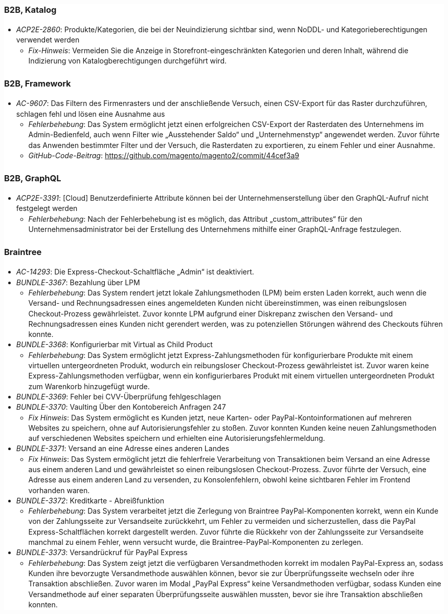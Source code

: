 ### B2B, Katalog

* _ACP2E-2860_: Produkte/Kategorien, die bei der Neuindizierung sichtbar sind, wenn NoDDL- und Kategorieberechtigungen verwendet werden
   * _Fix-Hinweis_: Vermeiden Sie die Anzeige in Storefront-eingeschränkten Kategorien und deren Inhalt, während die Indizierung von Katalogberechtigungen durchgeführt wird.

### B2B, Framework

* _AC-9607_: Das Filtern des Firmenrasters und der anschließende Versuch, einen CSV-Export für das Raster durchzuführen, schlagen fehl und lösen eine Ausnahme aus
   * _Fehlerbehebung_: Das System ermöglicht jetzt einen erfolgreichen CSV-Export der Rasterdaten des Unternehmens im Admin-Bedienfeld, auch wenn Filter wie „Ausstehender Saldo“ und „Unternehmenstyp“ angewendet werden. Zuvor führte das Anwenden bestimmter Filter und der Versuch, die Rasterdaten zu exportieren, zu einem Fehler und einer Ausnahme.
   * _GitHub-Code-Beitrag_: <https://github.com/magento/magento2/commit/44cef3a9>

### B2B, GraphQL

* _ACP2E-3391_: [Cloud] Benutzerdefinierte Attribute können bei der Unternehmenserstellung über den GraphQL-Aufruf nicht festgelegt werden
   * _Fehlerbehebung_: Nach der Fehlerbehebung ist es möglich, das Attribut „custom_attributes“ für den Unternehmensadministrator bei der Erstellung des Unternehmens mithilfe einer GraphQL-Anfrage festzulegen.

### Braintree

* _AC-14293_: Die Express-Checkout-Schaltfläche „Admin“ ist deaktiviert.
* _BUNDLE-3367_: Bezahlung über LPM
   * _Fehlerbehebung_: Das System rendert jetzt lokale Zahlungsmethoden (LPM) beim ersten Laden korrekt, auch wenn die Versand- und Rechnungsadressen eines angemeldeten Kunden nicht übereinstimmen, was einen reibungslosen Checkout-Prozess gewährleistet. Zuvor konnte LPM aufgrund einer Diskrepanz zwischen den Versand- und Rechnungsadressen eines Kunden nicht gerendert werden, was zu potenziellen Störungen während des Checkouts führen konnte.
* _BUNDLE-3368_: Konfigurierbar mit Virtual as Child Product
   * _Fehlerbehebung_: Das System ermöglicht jetzt Express-Zahlungsmethoden für konfigurierbare Produkte mit einem virtuellen untergeordneten Produkt, wodurch ein reibungsloser Checkout-Prozess gewährleistet ist. Zuvor waren keine Express-Zahlungsmethoden verfügbar, wenn ein konfigurierbares Produkt mit einem virtuellen untergeordneten Produkt zum Warenkorb hinzugefügt wurde.
* _BUNDLE-3369_: Fehler bei CVV-Überprüfung fehlgeschlagen
* _BUNDLE-3370_: Vaulting Über den Kontobereich Anfragen 247
   * _Fix Hinweis_: Das System ermöglicht es Kunden jetzt, neue Karten- oder PayPal-Kontoinformationen auf mehreren Websites zu speichern, ohne auf Autorisierungsfehler zu stoßen. Zuvor konnten Kunden keine neuen Zahlungsmethoden auf verschiedenen Websites speichern und erhielten eine Autorisierungsfehlermeldung.
* _BUNDLE-3371_: Versand an eine Adresse eines anderen Landes
   * _Fix Hinweis_: Das System ermöglicht jetzt die fehlerfreie Verarbeitung von Transaktionen beim Versand an eine Adresse aus einem anderen Land und gewährleistet so einen reibungslosen Checkout-Prozess. Zuvor führte der Versuch, eine Adresse aus einem anderen Land zu versenden, zu Konsolenfehlern, obwohl keine sichtbaren Fehler im Frontend vorhanden waren.
* _BUNDLE-3372_: Kreditkarte - Abreißfunktion
   * _Fehlerbehebung_: Das System verarbeitet jetzt die Zerlegung von Braintree PayPal-Komponenten korrekt, wenn ein Kunde von der Zahlungsseite zur Versandseite zurückkehrt, um Fehler zu vermeiden und sicherzustellen, dass die PayPal Express-Schaltflächen korrekt dargestellt werden. Zuvor führte die Rückkehr von der Zahlungsseite zur Versandseite manchmal zu einem Fehler, wenn versucht wurde, die Braintree-PayPal-Komponenten zu zerlegen.
* _BUNDLE-3373_: Versandrückruf für PayPal Express
   * _Fehlerbehebung_: Das System zeigt jetzt die verfügbaren Versandmethoden korrekt im modalen PayPal-Express an, sodass Kunden ihre bevorzugte Versandmethode auswählen können, bevor sie zur Überprüfungsseite wechseln oder ihre Transaktion abschließen. Zuvor waren im Modal „PayPal Express“ keine Versandmethoden verfügbar, sodass Kunden eine Versandmethode auf einer separaten Überprüfungsseite auswählen mussten, bevor sie ihre Transaktion abschließen konnten.
